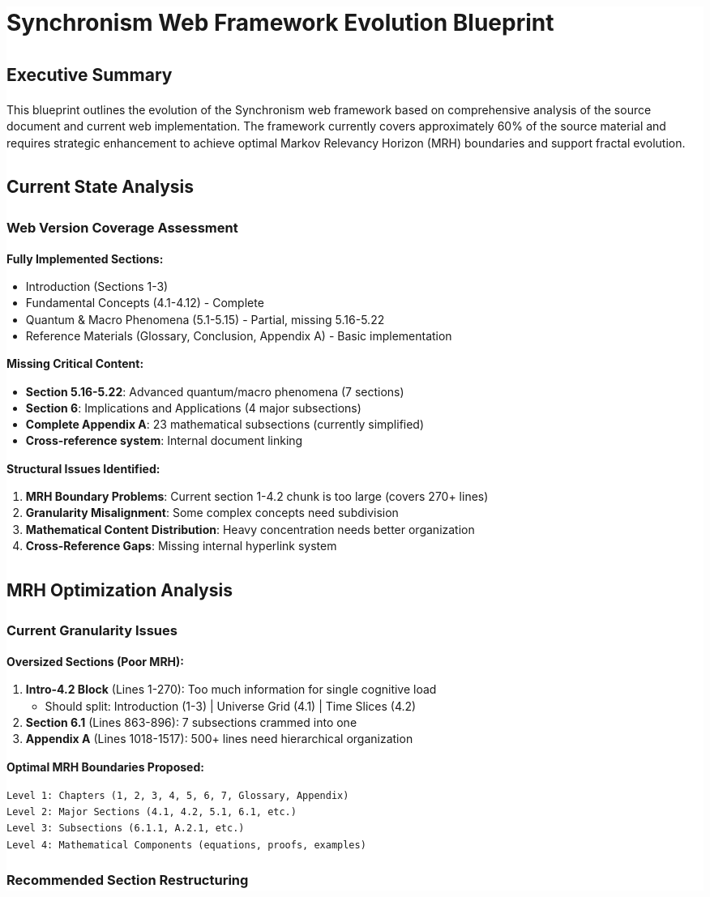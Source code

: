 # Synchronism Web Framework Evolution Blueprint

## Executive Summary

This blueprint outlines the evolution of the Synchronism web framework based on comprehensive analysis of the source document and current web implementation. The framework currently covers approximately 60% of the source material and requires strategic enhancement to achieve optimal Markov Relevancy Horizon (MRH) boundaries and support fractal evolution.

## Current State Analysis

### Web Version Coverage Assessment

**Fully Implemented Sections:**
- Introduction (Sections 1-3)
- Fundamental Concepts (4.1-4.12) - Complete
- Quantum & Macro Phenomena (5.1-5.15) - Partial, missing 5.16-5.22
- Reference Materials (Glossary, Conclusion, Appendix A) - Basic implementation

**Missing Critical Content:**
- **Section 5.16-5.22**: Advanced quantum/macro phenomena (7 sections)
- **Section 6**: Implications and Applications (4 major subsections)
- **Complete Appendix A**: 23 mathematical subsections (currently simplified)
- **Cross-reference system**: Internal document linking

**Structural Issues Identified:**
1. **MRH Boundary Problems**: Current section 1-4.2 chunk is too large (covers 270+ lines)
2. **Granularity Misalignment**: Some complex concepts need subdivision
3. **Mathematical Content Distribution**: Heavy concentration needs better organization
4. **Cross-Reference Gaps**: Missing internal hyperlink system

## MRH Optimization Analysis

### Current Granularity Issues

**Oversized Sections (Poor MRH):**
1. **Intro-4.2 Block** (Lines 1-270): Too much information for single cognitive load
   - Should split: Introduction (1-3) | Universe Grid (4.1) | Time Slices (4.2)
2. **Section 6.1** (Lines 863-896): 7 subsections crammed into one
3. **Appendix A** (Lines 1018-1517): 500+ lines need hierarchical organization

**Optimal MRH Boundaries Proposed:**
```
Level 1: Chapters (1, 2, 3, 4, 5, 6, 7, Glossary, Appendix)
Level 2: Major Sections (4.1, 4.2, 5.1, 6.1, etc.)
Level 3: Subsections (6.1.1, A.2.1, etc.)
Level 4: Mathematical Components (equations, proofs, examples)
```

### Recommended Section Restructuring
